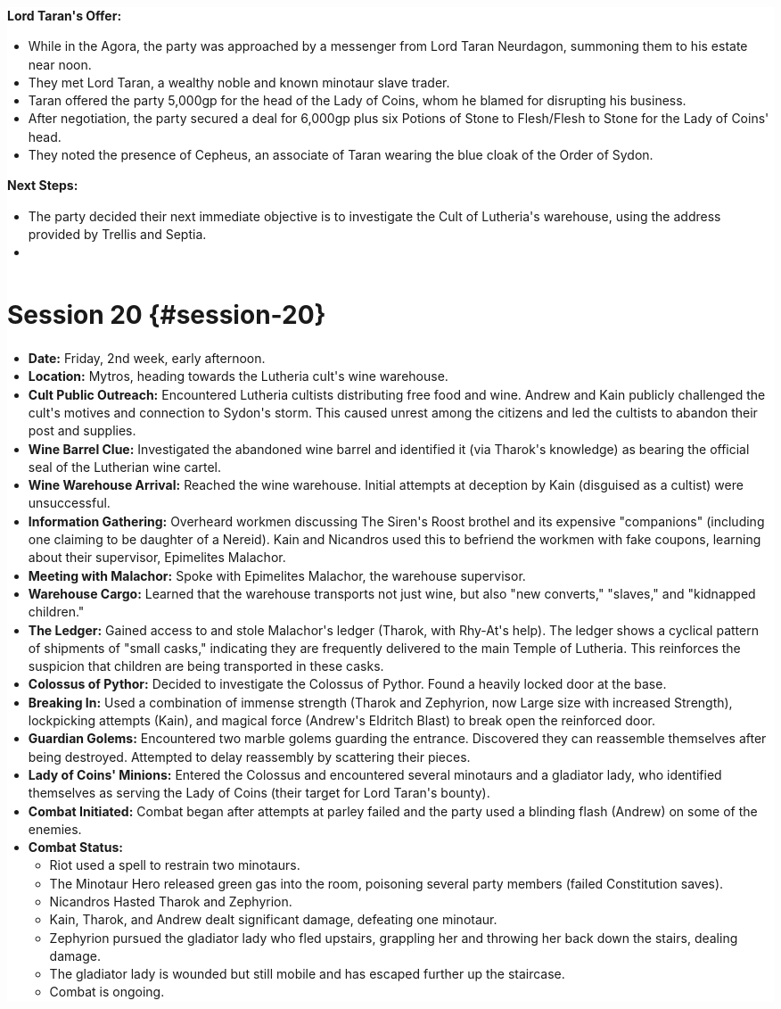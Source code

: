 **Lord Taran's Offer:**

* While in the Agora, the party was approached by a messenger from Lord Taran Neurdagon, summoning them to his estate near noon.  
* They met Lord Taran, a wealthy noble and known minotaur slave trader.  
* Taran offered the party 5,000gp for the head of the Lady of Coins, whom he blamed for disrupting his business.  
* After negotiation, the party secured a deal for 6,000gp plus six Potions of Stone to Flesh/Flesh to Stone for the Lady of Coins' head.  
* They noted the presence of Cepheus, an associate of Taran wearing the blue cloak of the Order of Sydon.

**Next Steps:**

* The party decided their next immediate objective is to investigate the Cult of Lutheria's warehouse, using the address provided by Trellis and Septia.  
* 

# Session 20 {#session-20}

* **Date:** Friday, 2nd week, early afternoon.  
* **Location:** Mytros, heading towards the Lutheria cult's wine warehouse.  
* **Cult Public Outreach:** Encountered Lutheria cultists distributing free food and wine. Andrew and Kain publicly challenged the cult's motives and connection to Sydon's storm. This caused unrest among the citizens and led the cultists to abandon their post and supplies.  
* **Wine Barrel Clue:** Investigated the abandoned wine barrel and identified it (via Tharok's knowledge) as bearing the official seal of the Lutherian wine cartel.  
* **Wine Warehouse Arrival:** Reached the wine warehouse. Initial attempts at deception by Kain (disguised as a cultist) were unsuccessful.  
* **Information Gathering:** Overheard workmen discussing The Siren's Roost brothel and its expensive "companions" (including one claiming to be daughter of a Nereid). Kain and Nicandros used this to befriend the workmen with fake coupons, learning about their supervisor, Epimelites Malachor.  
* **Meeting with Malachor:** Spoke with Epimelites Malachor, the warehouse supervisor.  
* **Warehouse Cargo:** Learned that the warehouse transports not just wine, but also "new converts," "slaves," and "kidnapped children."  
* **The Ledger:** Gained access to and stole Malachor's ledger (Tharok, with Rhy-At's help). The ledger shows a cyclical pattern of shipments of "small casks," indicating they are frequently delivered to the main Temple of Lutheria. This reinforces the suspicion that children are being transported in these casks.  
* **Colossus of Pythor:** Decided to investigate the Colossus of Pythor. Found a heavily locked door at the base.  
* **Breaking In:** Used a combination of immense strength (Tharok and Zephyrion, now Large size with increased Strength), lockpicking attempts (Kain), and magical force (Andrew's Eldritch Blast) to break open the reinforced door.  
* **Guardian Golems:** Encountered two marble golems guarding the entrance. Discovered they can reassemble themselves after being destroyed. Attempted to delay reassembly by scattering their pieces.  
* **Lady of Coins' Minions:** Entered the Colossus and encountered several minotaurs and a gladiator lady, who identified themselves as serving the Lady of Coins (their target for Lord Taran's bounty).  
* **Combat Initiated:** Combat began after attempts at parley failed and the party used a blinding flash (Andrew) on some of the enemies.  
* **Combat Status:**  
  * Riot used a spell to restrain two minotaurs.  
  * The Minotaur Hero released green gas into the room, poisoning several party members (failed Constitution saves).  
  * Nicandros Hasted Tharok and Zephyrion.  
  * Kain, Tharok, and Andrew dealt significant damage, defeating one minotaur.  
  * Zephyrion pursued the gladiator lady who fled upstairs, grappling her and throwing her back down the stairs, dealing damage.  
  * The gladiator lady is wounded but still mobile and has escaped further up the staircase.  
  * Combat is ongoing.
